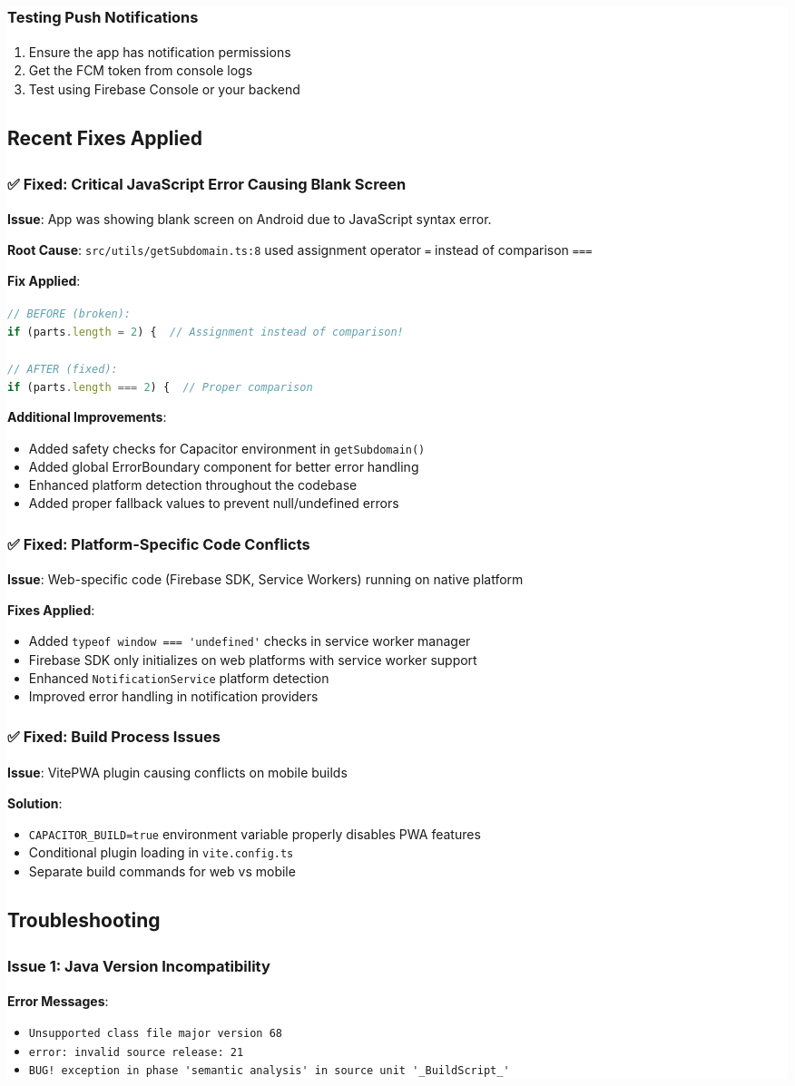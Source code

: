 ### Testing Push Notifications
1. Ensure the app has notification permissions
2. Get the FCM token from console logs
3. Test using Firebase Console or your backend

## Recent Fixes Applied

### ✅ Fixed: Critical JavaScript Error Causing Blank Screen
**Issue**: App was showing blank screen on Android due to JavaScript syntax error.

**Root Cause**: `src/utils/getSubdomain.ts:8` used assignment operator `=` instead of comparison `===`

**Fix Applied**:
```typescript
// BEFORE (broken):
if (parts.length = 2) {  // Assignment instead of comparison!

// AFTER (fixed):
if (parts.length === 2) {  // Proper comparison
```

**Additional Improvements**:
- Added safety checks for Capacitor environment in `getSubdomain()`
- Added global ErrorBoundary component for better error handling
- Enhanced platform detection throughout the codebase
- Added proper fallback values to prevent null/undefined errors

### ✅ Fixed: Platform-Specific Code Conflicts
**Issue**: Web-specific code (Firebase SDK, Service Workers) running on native platform

**Fixes Applied**:
- Added `typeof window === 'undefined'` checks in service worker manager
- Firebase SDK only initializes on web platforms with service worker support
- Enhanced `NotificationService` platform detection
- Improved error handling in notification providers

### ✅ Fixed: Build Process Issues
**Issue**: VitePWA plugin causing conflicts on mobile builds

**Solution**: 
- `CAPACITOR_BUILD=true` environment variable properly disables PWA features
- Conditional plugin loading in `vite.config.ts`
- Separate build commands for web vs mobile

## Troubleshooting

### Issue 1: Java Version Incompatibility

**Error Messages**:
- `Unsupported class file major version 68`
- `error: invalid source release: 21`
- `BUG! exception in phase 'semantic analysis' in source unit '_BuildScript_'`
